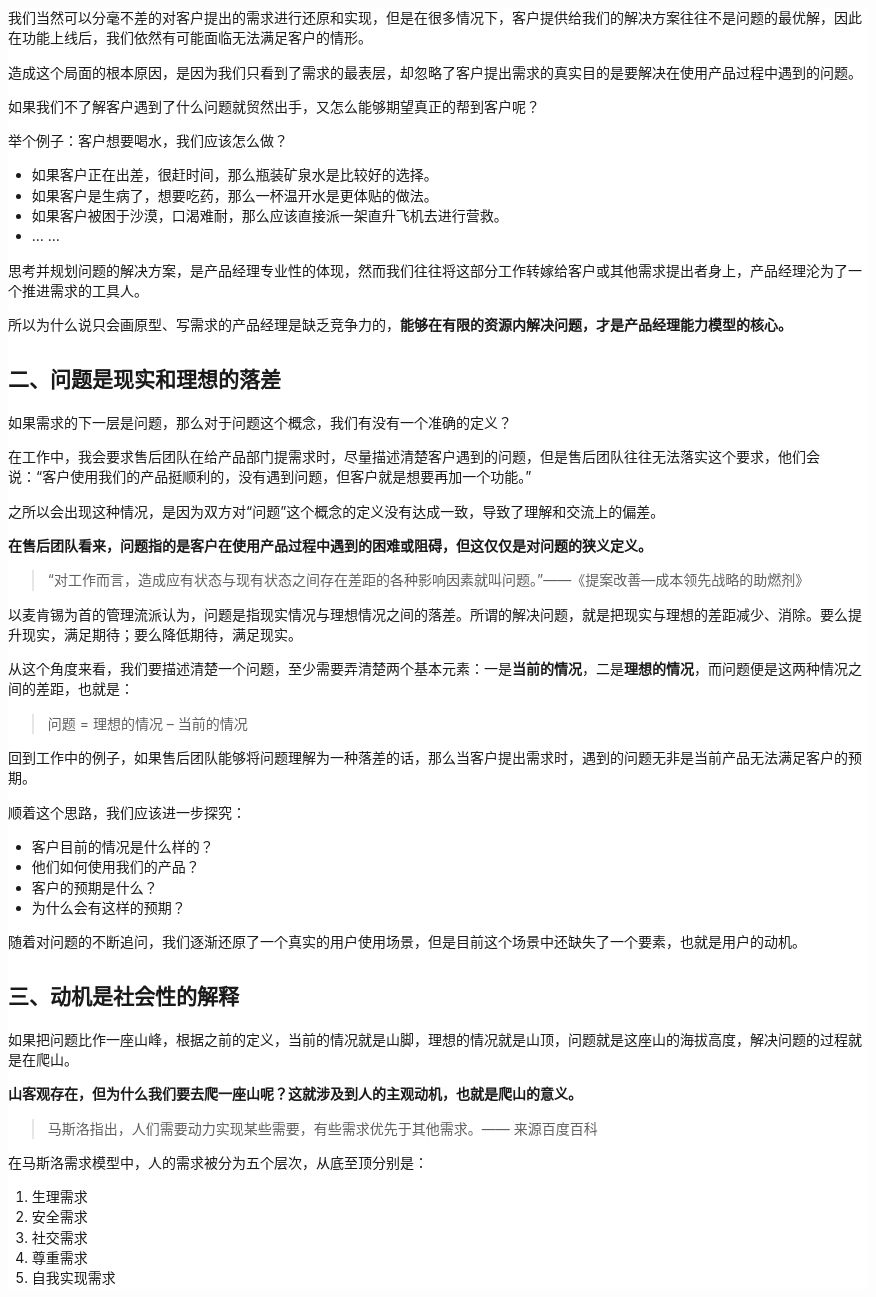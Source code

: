 我们当然可以分毫不差的对客户提出的需求进行还原和实现，但是在很多情况下，客户提供给我们的解决方案往往不是问题的最优解，因此在功能上线后，我们依然有可能面临无法满足客户的情形。

造成这个局面的根本原因，是因为我们只看到了需求的最表层，却忽略了客户提出需求的真实目的是要解决在使用产品过程中遇到的问题。

如果我们不了解客户遇到了什么问题就贸然出手，又怎么能够期望真正的帮到客户呢？

举个例子：客户想要喝水，我们应该怎么做？

*   如果客户正在出差，很赶时间，那么瓶装矿泉水是比较好的选择。
*   如果客户是生病了，想要吃药，那么一杯温开水是更体贴的做法。
*   如果客户被困于沙漠，口渴难耐，那么应该直接派一架直升飞机去进行营救。
*   … …

思考并规划问题的解决方案，是产品经理专业性的体现，然而我们往往将这部分工作转嫁给客户或其他需求提出者身上，产品经理沦为了一个推进需求的工具人。

所以为什么说只会画原型、写需求的产品经理是缺乏竞争力的，**能够在有限的资源内解决问题，才是产品经理能力模型的核心。**

## 二、问题是现实和理想的落差

如果需求的下一层是问题，那么对于问题这个概念，我们有没有一个准确的定义？

在工作中，我会要求售后团队在给产品部门提需求时，尽量描述清楚客户遇到的问题，但是售后团队往往无法落实这个要求，他们会说：“客户使用我们的产品挺顺利的，没有遇到问题，但客户就是想要再加一个功能。”

之所以会出现这种情况，是因为双方对“问题”这个概念的定义没有达成一致，导致了理解和交流上的偏差。

**在售后团队看来，问题指的是客户在使用产品过程中遇到的困难或阻碍，但这仅仅是对问题的狭义定义。**

> “对工作而言，造成应有状态与现有状态之间存在差距的各种影响因素就叫问题。”——《提案改善—成本领先战略的助燃剂》

以麦肯锡为首的管理流派认为，问题是指现实情况与理想情况之间的落差。所谓的解决问题，就是把现实与理想的差距减少、消除。要么提升现实，满足期待；要么降低期待，满足现实。

从这个角度来看，我们要描述清楚一个问题，至少需要弄清楚两个基本元素：一是**当前的情况**，二是**理想的情况**，而问题便是这两种情况之间的差距，也就是：

> 问题 = 理想的情况 – 当前的情况

回到工作中的例子，如果售后团队能够将问题理解为一种落差的话，那么当客户提出需求时，遇到的问题无非是当前产品无法满足客户的预期。

顺着这个思路，我们应该进一步探究：

*   客户目前的情况是什么样的？
*   他们如何使用我们的产品？
*   客户的预期是什么？
*   为什么会有这样的预期？

随着对问题的不断追问，我们逐渐还原了一个真实的用户使用场景，但是目前这个场景中还缺失了一个要素，也就是用户的动机。

## 三、动机是社会性的解释

如果把问题比作一座山峰，根据之前的定义，当前的情况就是山脚，理想的情况就是山顶，问题就是这座山的海拔高度，解决问题的过程就是在爬山。

**山客观存在，但为什么我们要去爬一座山呢？这就涉及到人的主观动机，也就是爬山的意义。**

> 马斯洛指出，人们需要动力实现某些需要，有些需求优先于其他需求。—— 来源百度百科

在马斯洛需求模型中，人的需求被分为五个层次，从底至顶分别是：

1.  生理需求
2.  安全需求
3.  社交需求
4.  尊重需求
5.  自我实现需求
